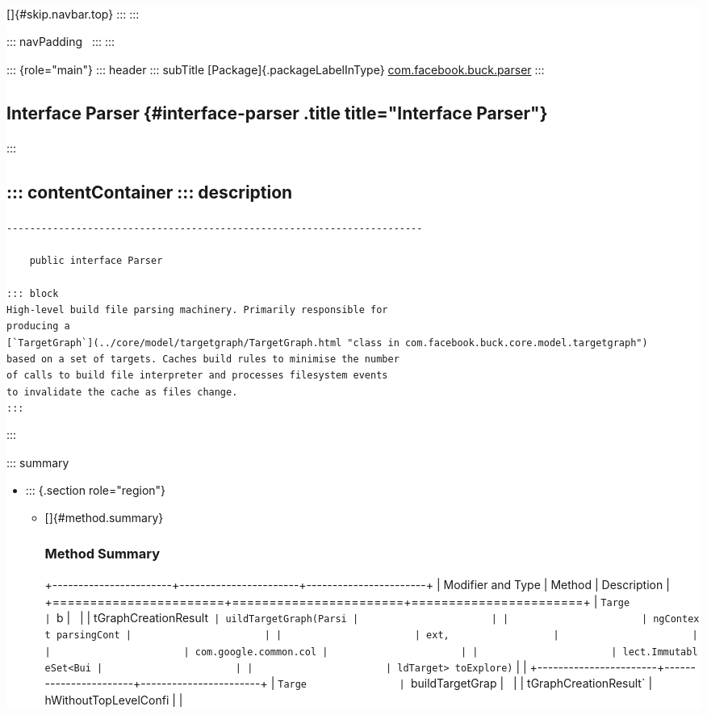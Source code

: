 </div>

[]{#skip.navbar.top}
:::
:::

::: navPadding
 
:::
:::

::: {role="main"}
::: header
::: subTitle
[Package]{.packageLabelInType} [com.facebook.buck.parser](package-summary.html)
:::

## Interface Parser {#interface-parser .title title="Interface Parser"}
:::

::: contentContainer
::: description
-   

    ------------------------------------------------------------------------

        public interface Parser

    ::: block
    High-level build file parsing machinery. Primarily responsible for
    producing a
    [`TargetGraph`](../core/model/targetgraph/TargetGraph.html "class in com.facebook.buck.core.model.targetgraph")
    based on a set of targets. Caches build rules to minimise the number
    of calls to build file interpreter and processes filesystem events
    to invalidate the cache as files change.
    :::
:::

::: summary
-   ::: {.section role="region"}
    -   []{#method.summary}

        ### Method Summary

        +-----------------------+-----------------------+-----------------------+
        | Modifier and Type     | Method                | Description           |
        +=======================+=======================+=======================+
        | `Targe                | `b                    |                       |
        | tGraphCreationResult` | uildTargetGraph​(Parsi |                       |
        |                       | ngContext parsingCont |                       |
        |                       | ext,                  |                       |
        |                       | com.google.common.col |                       |
        |                       | lect.ImmutableSet<Bui |                       |
        |                       | ldTarget> toExplore)` |                       |
        +-----------------------+-----------------------+-----------------------+
        | `Targe                | `buildTargetGrap      |                       |
        | tGraphCreationResult` | hWithoutTopLevelConfi |                       |